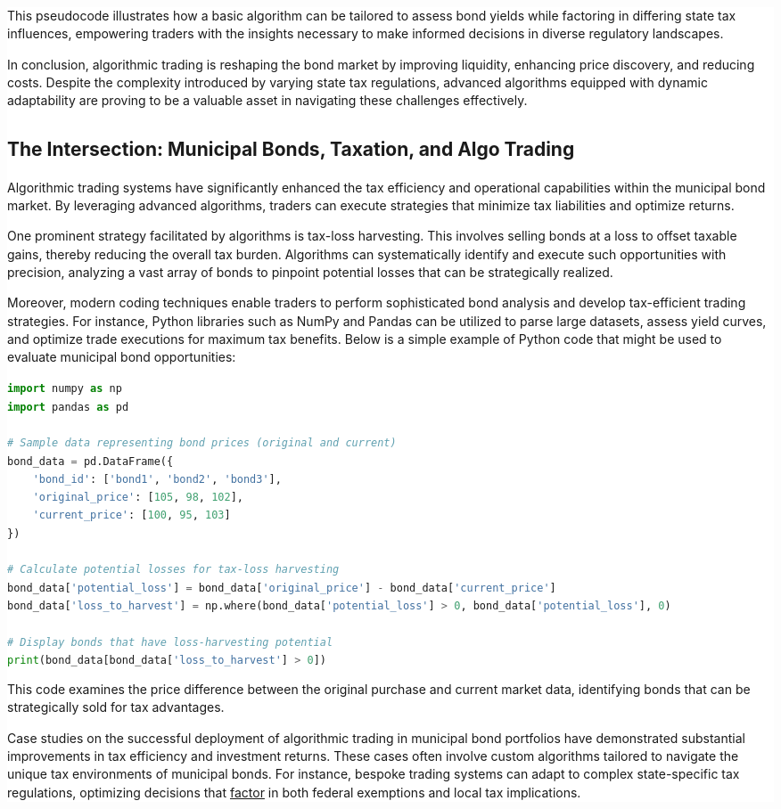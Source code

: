 This pseudocode illustrates how a basic algorithm can be tailored to assess bond yields while factoring in differing state tax influences, empowering traders with the insights necessary to make informed decisions in diverse regulatory landscapes.

In conclusion, algorithmic trading is reshaping the bond market by improving liquidity, enhancing price discovery, and reducing costs. Despite the complexity introduced by varying state tax regulations, advanced algorithms equipped with dynamic adaptability are proving to be a valuable asset in navigating these challenges effectively.

## The Intersection: Municipal Bonds, Taxation, and Algo Trading

Algorithmic trading systems have significantly enhanced the tax efficiency and operational capabilities within the municipal bond market. By leveraging advanced algorithms, traders can execute strategies that minimize tax liabilities and optimize returns.

One prominent strategy facilitated by algorithms is tax-loss harvesting. This involves selling bonds at a loss to offset taxable gains, thereby reducing the overall tax burden. Algorithms can systematically identify and execute such opportunities with precision, analyzing a vast array of bonds to pinpoint potential losses that can be strategically realized.

Moreover, modern coding techniques enable traders to perform sophisticated bond analysis and develop tax-efficient trading strategies. For instance, Python libraries such as NumPy and Pandas can be utilized to parse large datasets, assess yield curves, and optimize trade executions for maximum tax benefits. Below is a simple example of Python code that might be used to evaluate municipal bond opportunities:

```python
import numpy as np
import pandas as pd

# Sample data representing bond prices (original and current)
bond_data = pd.DataFrame({
    'bond_id': ['bond1', 'bond2', 'bond3'],
    'original_price': [105, 98, 102],
    'current_price': [100, 95, 103]
})

# Calculate potential losses for tax-loss harvesting
bond_data['potential_loss'] = bond_data['original_price'] - bond_data['current_price']
bond_data['loss_to_harvest'] = np.where(bond_data['potential_loss'] > 0, bond_data['potential_loss'], 0)

# Display bonds that have loss-harvesting potential
print(bond_data[bond_data['loss_to_harvest'] > 0])
```

This code examines the price difference between the original purchase and current market data, identifying bonds that can be strategically sold for tax advantages.

Case studies on the successful deployment of algorithmic trading in municipal bond portfolios have demonstrated substantial improvements in tax efficiency and investment returns. These cases often involve custom algorithms tailored to navigate the unique tax environments of municipal bonds. For instance, bespoke trading systems can adapt to complex state-specific tax regulations, optimizing decisions that [factor](/wiki/factor-investing) in both federal exemptions and local tax implications.
